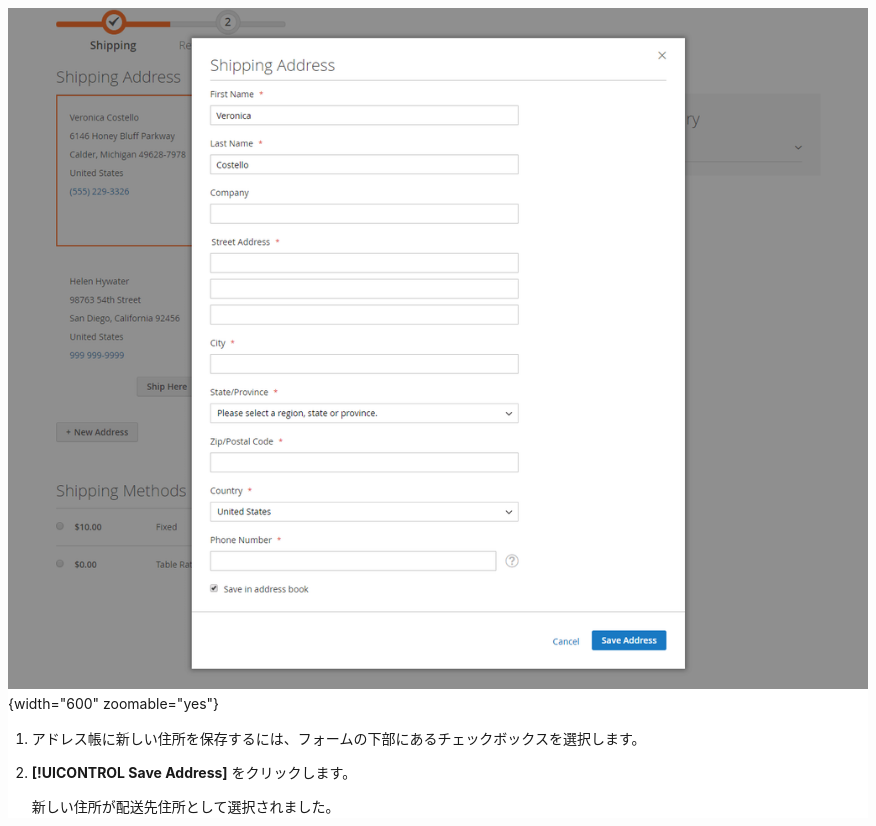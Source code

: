    ![&#x200B; 発送先住所フォームには、名前と住所の情報が含まれます &#x200B;](./assets/storefront-checkout-step1-shipping-add-new-address.png){width="600" zoomable="yes"}

1. アドレス帳に新しい住所を保存するには、フォームの下部にあるチェックボックスを選択します。

1. **[!UICONTROL Save Address]** をクリックします。

   新しい住所が配送先住所として選択されました。
